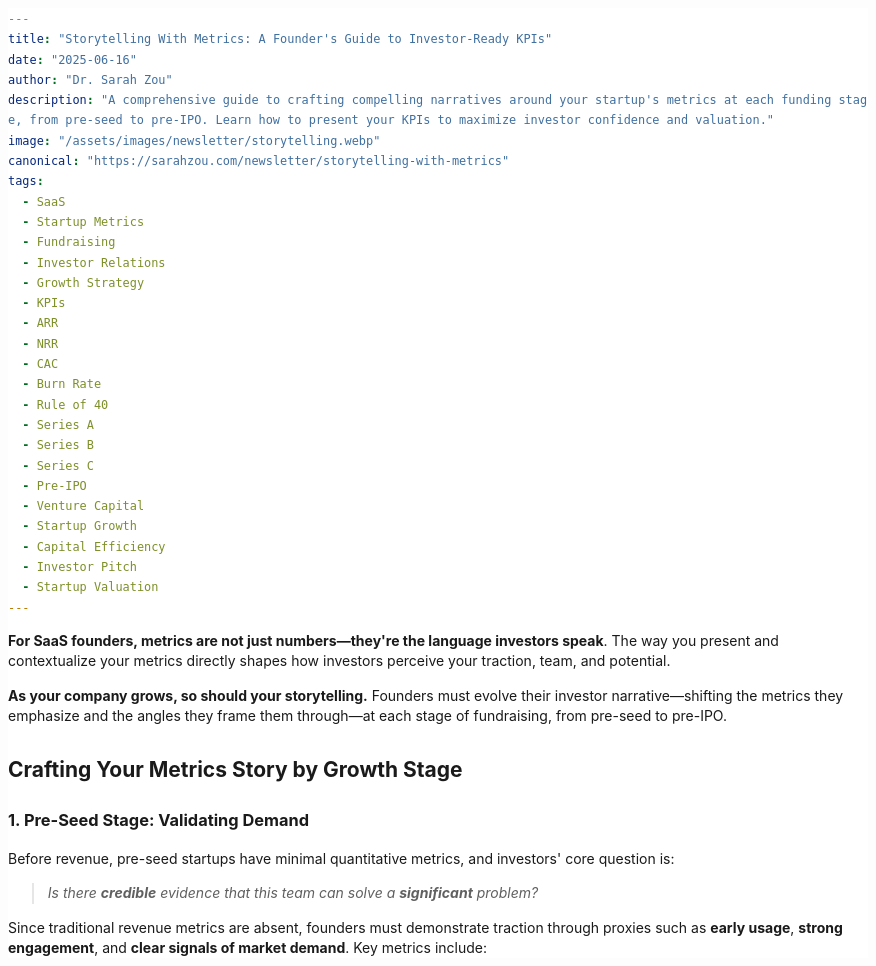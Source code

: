 ```yaml
---
title: "Storytelling With Metrics: A Founder's Guide to Investor-Ready KPIs"
date: "2025-06-16"
author: "Dr. Sarah Zou"
description: "A comprehensive guide to crafting compelling narratives around your startup's metrics at each funding stage, from pre-seed to pre-IPO. Learn how to present your KPIs to maximize investor confidence and valuation."
image: "/assets/images/newsletter/storytelling.webp"
canonical: "https://sarahzou.com/newsletter/storytelling-with-metrics"
tags:
  - SaaS
  - Startup Metrics
  - Fundraising
  - Investor Relations
  - Growth Strategy
  - KPIs
  - ARR
  - NRR
  - CAC
  - Burn Rate
  - Rule of 40
  - Series A
  - Series B
  - Series C
  - Pre-IPO
  - Venture Capital
  - Startup Growth
  - Capital Efficiency
  - Investor Pitch
  - Startup Valuation
---
```


**For SaaS founders, metrics are not just numbers—they're the language investors speak**. The way you present and contextualize your metrics directly shapes how investors perceive your traction, team, and potential.

**As your company grows, so should your storytelling.** Founders must evolve their investor narrative—shifting the metrics they emphasize and the angles they frame them through—at each stage of fundraising, from pre-seed to pre-IPO.

## Crafting Your Metrics Story by Growth Stage

### **1. Pre-Seed Stage: Validating Demand**

Before revenue, pre-seed startups have minimal quantitative metrics, and investors' core question is: 

> *Is there **credible** evidence that this team can solve a **significant** problem?*

Since traditional revenue metrics are absent, founders must demonstrate traction through proxies such as **early usage**, **strong engagement**, and **clear signals of market demand**. Key metrics include:
